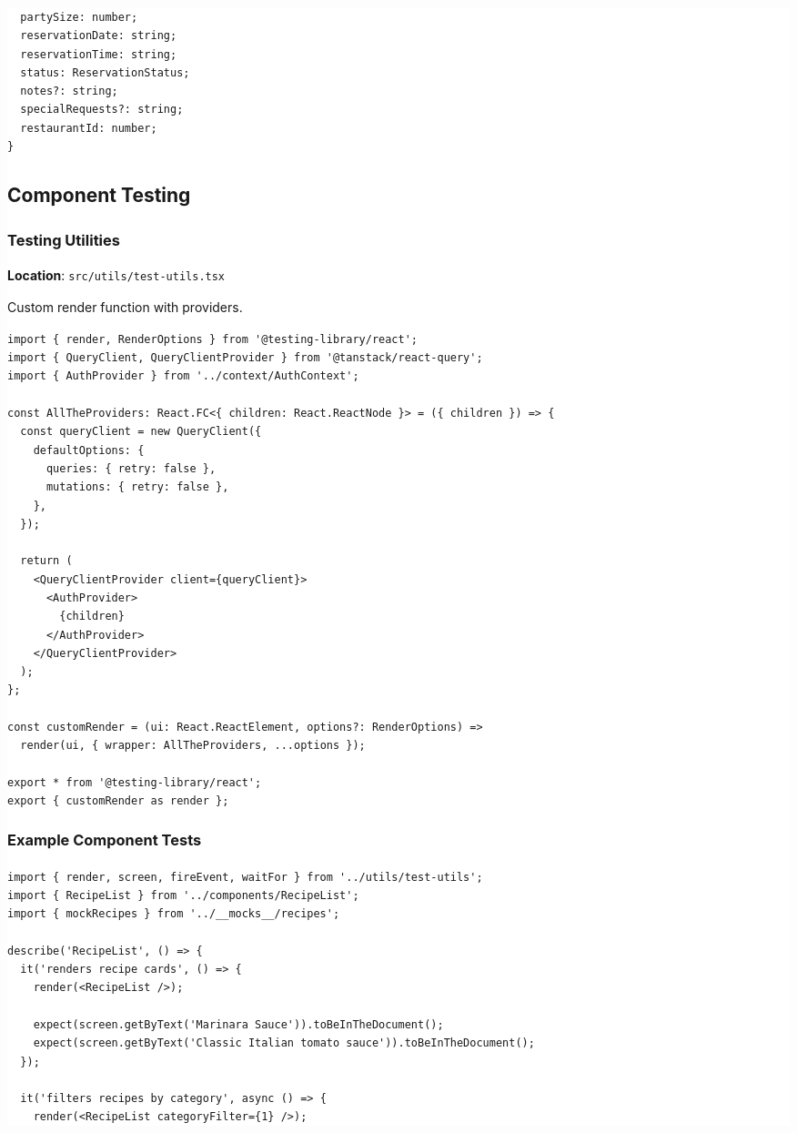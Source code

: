 ```tsx
  partySize: number;
  reservationDate: string;
  reservationTime: string;
  status: ReservationStatus;
  notes?: string;
  specialRequests?: string;
  restaurantId: number;
}
```

## Component Testing

### Testing Utilities

**Location**: `src/utils/test-utils.tsx`

Custom render function with providers.

```tsx
import { render, RenderOptions } from '@testing-library/react';
import { QueryClient, QueryClientProvider } from '@tanstack/react-query';
import { AuthProvider } from '../context/AuthContext';

const AllTheProviders: React.FC<{ children: React.ReactNode }> = ({ children }) => {
  const queryClient = new QueryClient({
    defaultOptions: {
      queries: { retry: false },
      mutations: { retry: false },
    },
  });

  return (
    <QueryClientProvider client={queryClient}>
      <AuthProvider>
        {children}
      </AuthProvider>
    </QueryClientProvider>
  );
};

const customRender = (ui: React.ReactElement, options?: RenderOptions) =>
  render(ui, { wrapper: AllTheProviders, ...options });

export * from '@testing-library/react';
export { customRender as render };
```

### Example Component Tests

```tsx
import { render, screen, fireEvent, waitFor } from '../utils/test-utils';
import { RecipeList } from '../components/RecipeList';
import { mockRecipes } from '../__mocks__/recipes';

describe('RecipeList', () => {
  it('renders recipe cards', () => {
    render(<RecipeList />);
    
    expect(screen.getByText('Marinara Sauce')).toBeInTheDocument();
    expect(screen.getByText('Classic Italian tomato sauce')).toBeInTheDocument();
  });

  it('filters recipes by category', async () => {
    render(<RecipeList categoryFilter={1} />);
```